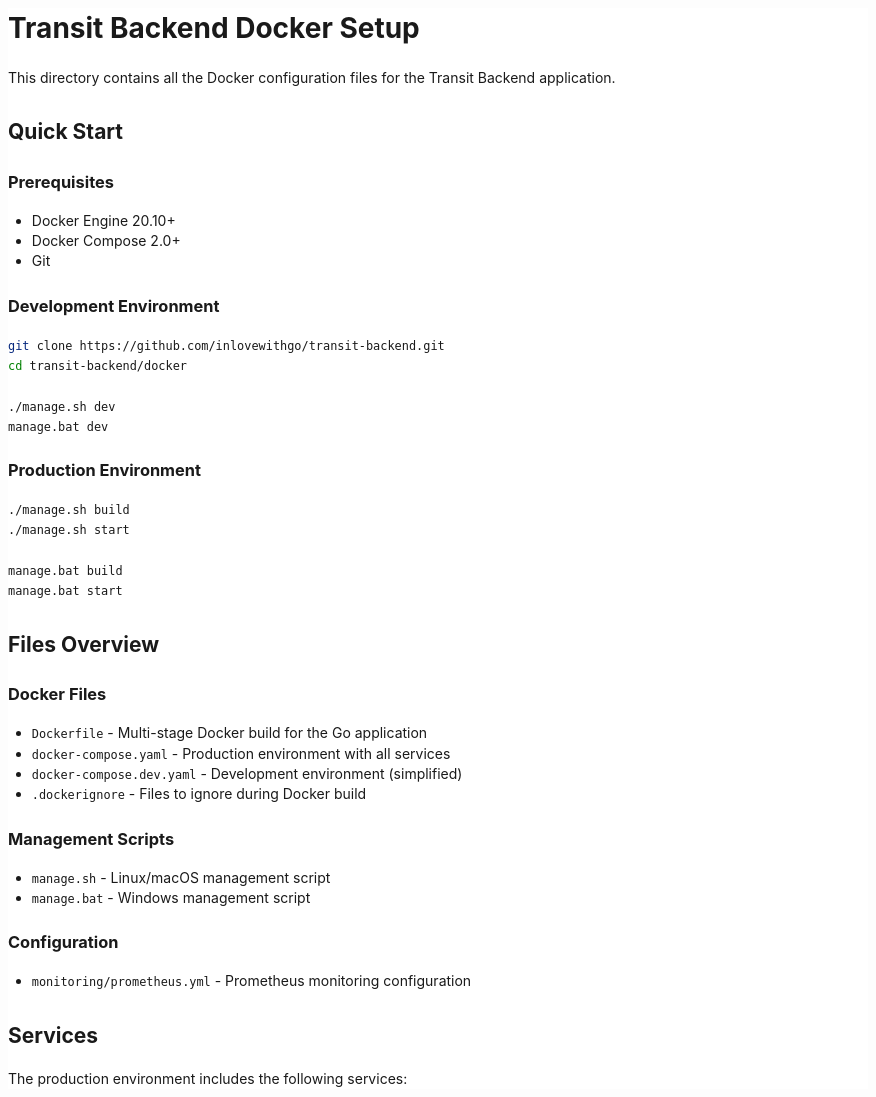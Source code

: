 # Transit Backend Docker Setup

This directory contains all the Docker configuration files for the Transit Backend application.

## Quick Start

### Prerequisites
- Docker Engine 20.10+
- Docker Compose 2.0+
- Git

### Development Environment

```bash
git clone https://github.com/inlovewithgo/transit-backend.git
cd transit-backend/docker

./manage.sh dev
manage.bat dev
```

### Production Environment

```bash
./manage.sh build
./manage.sh start

manage.bat build
manage.bat start
```

## Files Overview

### Docker Files
- `Dockerfile` - Multi-stage Docker build for the Go application
- `docker-compose.yaml` - Production environment with all services
- `docker-compose.dev.yaml` - Development environment (simplified)
- `.dockerignore` - Files to ignore during Docker build

### Management Scripts
- `manage.sh` - Linux/macOS management script
- `manage.bat` - Windows management script

### Configuration
- `monitoring/prometheus.yml` - Prometheus monitoring configuration

## Services

The production environment includes the following services:
